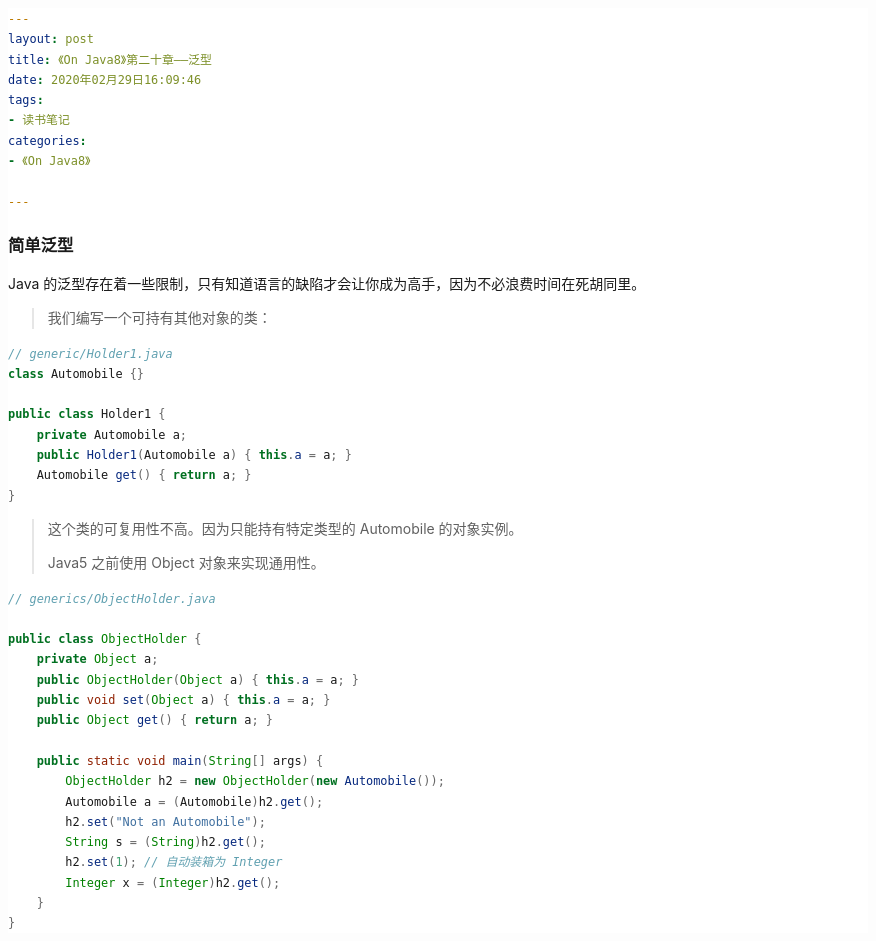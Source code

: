 ```yaml
---
layout: post
title: 《On Java8》第二十章——泛型
date: 2020年02月29日16:09:46
tags:
- 读书笔记
categories: 
- 《On Java8》

---
```






### 简单泛型

Java 的泛型存在着一些限制，只有知道语言的缺陷才会让你成为高手，因为不必浪费时间在死胡同里。

	

> 我们编写一个可持有其他对象的类：

```java
// generic/Holder1.java
class Automobile {}

public class Holder1 {
    private Automobile a;
    public Holder1(Automobile a) { this.a = a; }
    Automobile get() { return a; }
}
```

> 这个类的可复用性不高。因为只能持有特定类型的 Automobile 的对象实例。
>
> Java5 之前使用 Object 对象来实现通用性。

```java
// generics/ObjectHolder.java

public class ObjectHolder {
    private Object a;
    public ObjectHolder(Object a) { this.a = a; }
    public void set(Object a) { this.a = a; }
    public Object get() { return a; }

    public static void main(String[] args) {
        ObjectHolder h2 = new ObjectHolder(new Automobile());
        Automobile a = (Automobile)h2.get();
        h2.set("Not an Automobile");
        String s = (String)h2.get();
        h2.set(1); // 自动装箱为 Integer
        Integer x = (Integer)h2.get();
    }
}
```
